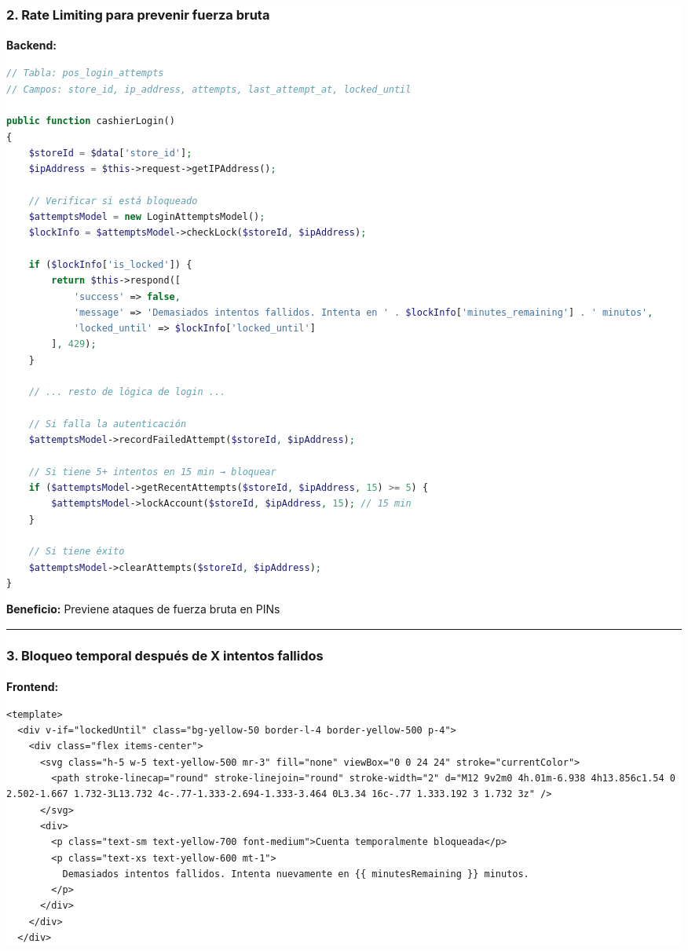 
### 2. Rate Limiting para prevenir fuerza bruta
**Backend:**
```php
// Tabla: pos_login_attempts
// Campos: store_id, ip_address, attempts, last_attempt_at, locked_until

public function cashierLogin()
{
    $storeId = $data['store_id'];
    $ipAddress = $this->request->getIPAddress();

    // Verificar si está bloqueado
    $attemptsModel = new LoginAttemptsModel();
    $lockInfo = $attemptsModel->checkLock($storeId, $ipAddress);

    if ($lockInfo['is_locked']) {
        return $this->respond([
            'success' => false,
            'message' => 'Demasiados intentos fallidos. Intenta en ' . $lockInfo['minutes_remaining'] . ' minutos',
            'locked_until' => $lockInfo['locked_until']
        ], 429);
    }

    // ... resto de lógica de login ...

    // Si falla la autenticación
    $attemptsModel->recordFailedAttempt($storeId, $ipAddress);

    // Si tiene 5+ intentos en 15 min → bloquear
    if ($attemptsModel->getRecentAttempts($storeId, $ipAddress, 15) >= 5) {
        $attemptsModel->lockAccount($storeId, $ipAddress, 15); // 15 min
    }

    // Si tiene éxito
    $attemptsModel->clearAttempts($storeId, $ipAddress);
}
```

**Beneficio:** Previene ataques de fuerza bruta en PINs

---

### 3. Bloqueo temporal después de X intentos fallidos
**Frontend:**
```vue
<template>
  <div v-if="lockedUntil" class="bg-yellow-50 border-l-4 border-yellow-500 p-4">
    <div class="flex items-center">
      <svg class="h-5 w-5 text-yellow-500 mr-3" fill="none" viewBox="0 0 24 24" stroke="currentColor">
        <path stroke-linecap="round" stroke-linejoin="round" stroke-width="2" d="M12 9v2m0 4h.01m-6.938 4h13.856c1.54 0 2.502-1.667 1.732-3L13.732 4c-.77-1.333-2.694-1.333-3.464 0L3.34 16c-.77 1.333.192 3 1.732 3z" />
      </svg>
      <div>
        <p class="text-sm text-yellow-700 font-medium">Cuenta temporalmente bloqueada</p>
        <p class="text-xs text-yellow-600 mt-1">
          Demasiados intentos fallidos. Intenta nuevamente en {{ minutesRemaining }} minutos.
        </p>
      </div>
    </div>
  </div>
```